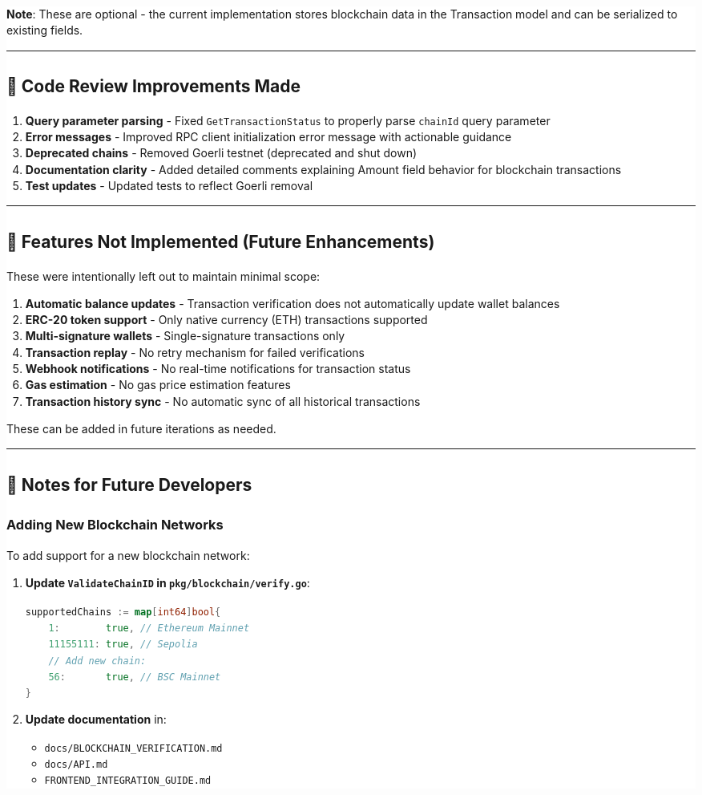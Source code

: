 **Note**: These are optional - the current implementation stores blockchain data in the Transaction model and can be serialized to existing fields.

---

## 🔄 Code Review Improvements Made

1. **Query parameter parsing** - Fixed `GetTransactionStatus` to properly parse `chainId` query parameter
2. **Error messages** - Improved RPC client initialization error message with actionable guidance
3. **Deprecated chains** - Removed Goerli testnet (deprecated and shut down)
4. **Documentation clarity** - Added detailed comments explaining Amount field behavior for blockchain transactions
5. **Test updates** - Updated tests to reflect Goerli removal

---

## 🎯 Features Not Implemented (Future Enhancements)

These were intentionally left out to maintain minimal scope:

1. **Automatic balance updates** - Transaction verification does not automatically update wallet balances
2. **ERC-20 token support** - Only native currency (ETH) transactions supported
3. **Multi-signature wallets** - Single-signature transactions only
4. **Transaction replay** - No retry mechanism for failed verifications
5. **Webhook notifications** - No real-time notifications for transaction status
6. **Gas estimation** - No gas price estimation features
7. **Transaction history sync** - No automatic sync of all historical transactions

These can be added in future iterations as needed.

---

## 📝 Notes for Future Developers

### Adding New Blockchain Networks

To add support for a new blockchain network:

1. **Update `ValidateChainID` in `pkg/blockchain/verify.go`**:
   ```go
   supportedChains := map[int64]bool{
       1:        true, // Ethereum Mainnet
       11155111: true, // Sepolia
       // Add new chain:
       56:       true, // BSC Mainnet
   }
   ```

2. **Update documentation** in:
   - `docs/BLOCKCHAIN_VERIFICATION.md`
   - `docs/API.md`
   - `FRONTEND_INTEGRATION_GUIDE.md`
